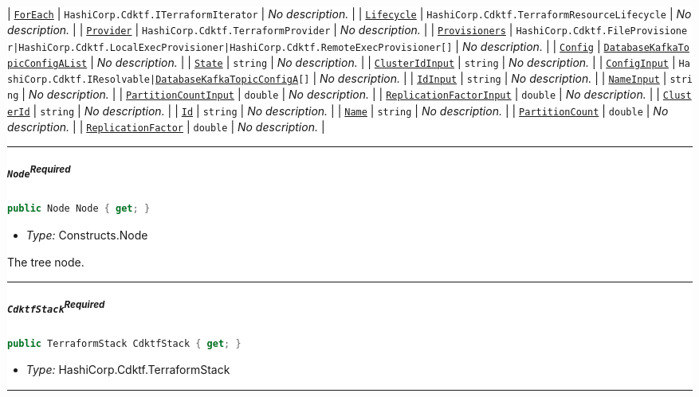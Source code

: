 | <code><a href="#@cdktf/provider-digitalocean.databaseKafkaTopic.DatabaseKafkaTopic.property.forEach">ForEach</a></code> | <code>HashiCorp.Cdktf.ITerraformIterator</code> | *No description.* |
| <code><a href="#@cdktf/provider-digitalocean.databaseKafkaTopic.DatabaseKafkaTopic.property.lifecycle">Lifecycle</a></code> | <code>HashiCorp.Cdktf.TerraformResourceLifecycle</code> | *No description.* |
| <code><a href="#@cdktf/provider-digitalocean.databaseKafkaTopic.DatabaseKafkaTopic.property.provider">Provider</a></code> | <code>HashiCorp.Cdktf.TerraformProvider</code> | *No description.* |
| <code><a href="#@cdktf/provider-digitalocean.databaseKafkaTopic.DatabaseKafkaTopic.property.provisioners">Provisioners</a></code> | <code>HashiCorp.Cdktf.FileProvisioner\|HashiCorp.Cdktf.LocalExecProvisioner\|HashiCorp.Cdktf.RemoteExecProvisioner[]</code> | *No description.* |
| <code><a href="#@cdktf/provider-digitalocean.databaseKafkaTopic.DatabaseKafkaTopic.property.config">Config</a></code> | <code><a href="#@cdktf/provider-digitalocean.databaseKafkaTopic.DatabaseKafkaTopicConfigAList">DatabaseKafkaTopicConfigAList</a></code> | *No description.* |
| <code><a href="#@cdktf/provider-digitalocean.databaseKafkaTopic.DatabaseKafkaTopic.property.state">State</a></code> | <code>string</code> | *No description.* |
| <code><a href="#@cdktf/provider-digitalocean.databaseKafkaTopic.DatabaseKafkaTopic.property.clusterIdInput">ClusterIdInput</a></code> | <code>string</code> | *No description.* |
| <code><a href="#@cdktf/provider-digitalocean.databaseKafkaTopic.DatabaseKafkaTopic.property.configInput">ConfigInput</a></code> | <code>HashiCorp.Cdktf.IResolvable\|<a href="#@cdktf/provider-digitalocean.databaseKafkaTopic.DatabaseKafkaTopicConfigA">DatabaseKafkaTopicConfigA</a>[]</code> | *No description.* |
| <code><a href="#@cdktf/provider-digitalocean.databaseKafkaTopic.DatabaseKafkaTopic.property.idInput">IdInput</a></code> | <code>string</code> | *No description.* |
| <code><a href="#@cdktf/provider-digitalocean.databaseKafkaTopic.DatabaseKafkaTopic.property.nameInput">NameInput</a></code> | <code>string</code> | *No description.* |
| <code><a href="#@cdktf/provider-digitalocean.databaseKafkaTopic.DatabaseKafkaTopic.property.partitionCountInput">PartitionCountInput</a></code> | <code>double</code> | *No description.* |
| <code><a href="#@cdktf/provider-digitalocean.databaseKafkaTopic.DatabaseKafkaTopic.property.replicationFactorInput">ReplicationFactorInput</a></code> | <code>double</code> | *No description.* |
| <code><a href="#@cdktf/provider-digitalocean.databaseKafkaTopic.DatabaseKafkaTopic.property.clusterId">ClusterId</a></code> | <code>string</code> | *No description.* |
| <code><a href="#@cdktf/provider-digitalocean.databaseKafkaTopic.DatabaseKafkaTopic.property.id">Id</a></code> | <code>string</code> | *No description.* |
| <code><a href="#@cdktf/provider-digitalocean.databaseKafkaTopic.DatabaseKafkaTopic.property.name">Name</a></code> | <code>string</code> | *No description.* |
| <code><a href="#@cdktf/provider-digitalocean.databaseKafkaTopic.DatabaseKafkaTopic.property.partitionCount">PartitionCount</a></code> | <code>double</code> | *No description.* |
| <code><a href="#@cdktf/provider-digitalocean.databaseKafkaTopic.DatabaseKafkaTopic.property.replicationFactor">ReplicationFactor</a></code> | <code>double</code> | *No description.* |

---

##### `Node`<sup>Required</sup> <a name="Node" id="@cdktf/provider-digitalocean.databaseKafkaTopic.DatabaseKafkaTopic.property.node"></a>

```csharp
public Node Node { get; }
```

- *Type:* Constructs.Node

The tree node.

---

##### `CdktfStack`<sup>Required</sup> <a name="CdktfStack" id="@cdktf/provider-digitalocean.databaseKafkaTopic.DatabaseKafkaTopic.property.cdktfStack"></a>

```csharp
public TerraformStack CdktfStack { get; }
```

- *Type:* HashiCorp.Cdktf.TerraformStack

---